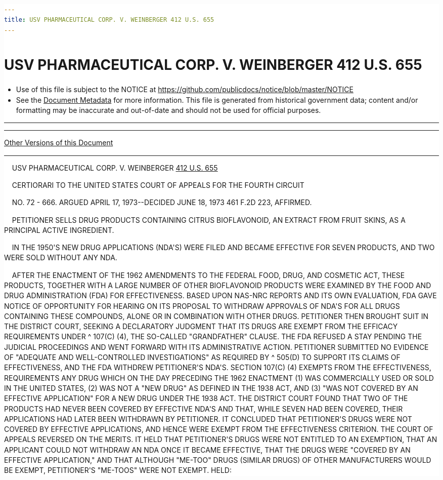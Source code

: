 ```yaml
---
title: USV PHARMACEUTICAL CORP. V. WEINBERGER 412 U.S. 655
---
```


# USV PHARMACEUTICAL CORP. V. WEINBERGER 412 U.S. 655

* Use of this file is subject to the NOTICE at https://github.com/publicdocs/notice/blob/master/NOTICE
* See the [Document Metadata](../../../index.md) for more information.
  This file is generated from historical government data; content and/or formatting may be inaccurate and out-of-date and should not be used for official purposes.

----------
----------

[Other Versions of this Document](https://publicdocs.github.io/go/links?ns=uslm-x&ref=%2Fus%2Fcourts%2Fscotus%2FusReporter%2F412%2F655)

----------

    USV PHARMACEUTICAL CORP. V. WEINBERGER [412 U.S. 655][/us/courts/scotus/usReporter/412/655]

    CERTIORARI TO THE UNITED STATES COURT OF APPEALS FOR THE FOURTH CIRCUIT

    NO. 72 - 666.  ARGUED APRIL 17, 1973--DECIDED JUNE 18, 1973 461 F.2D 223, AFFIRMED.

    PETITIONER SELLS DRUG PRODUCTS CONTAINING CITRUS BIOFLAVONOID, AN EXTRACT FROM FRUIT SKINS, AS A PRINCIPAL ACTIVE INGREDIENT.

    IN THE 1950'S NEW DRUG APPLICATIONS (NDA'S) WERE FILED AND BECAME EFFECTIVE FOR SEVEN PRODUCTS, AND TWO WERE SOLD WITHOUT ANY NDA.

    AFTER THE ENACTMENT OF THE 1962 AMENDMENTS TO THE FEDERAL FOOD, DRUG, AND COSMETIC ACT, THESE PRODUCTS, TOGETHER WITH A LARGE NUMBER OF OTHER BIOFLAVONOID PRODUCTS WERE EXAMINED BY THE FOOD AND DRUG ADMINISTRATION (FDA) FOR EFFECTIVENESS.  BASED UPON NAS-NRC REPORTS AND ITS OWN EVALUATION, FDA GAVE NOTICE OF OPPORTUNITY FOR HEARING ON ITS PROPOSAL TO WITHDRAW APPROVALS OF NDA'S FOR ALL DRUGS CONTAINING THESE COMPOUNDS, ALONE OR IN COMBINATION WITH OTHER DRUGS.  PETITIONER THEN BROUGHT SUIT IN THE DISTRICT COURT, SEEKING A DECLARATORY JUDGMENT THAT ITS DRUGS ARE EXEMPT FROM THE EFFICACY REQUIREMENTS UNDER ^ 107(C) (4), THE SO-CALLED "GRANDFATHER" CLAUSE.  THE FDA REFUSED A STAY PENDING THE JUDICIAL PROCEEDINGS AND WENT FORWARD WITH ITS ADMINISTRATIVE ACTION.  PETITIONER SUBMITTED NO EVIDENCE OF "ADEQUATE AND WELL-CONTROLLED INVESTIGATIONS" AS REQUIRED BY ^ 505(D) TO SUPPORT ITS CLAIMS OF EFFECTIVENESS, AND THE FDA WITHDREW PETITIONER'S NDA'S.  SECTION 107(C) (4) EXEMPTS FROM THE EFFECTIVENESS, REQUIREMENTS ANY DRUG WHICH ON THE DAY PRECEDING THE 1962 ENACTMENT (1) WAS COMMERCIALLY USED OR SOLD IN THE UNITED STATES, (2) WAS NOT A "NEW DRUG" AS DEFINED IN THE 1938 ACT, AND (3) "WAS NOT COVERED BY AN EFFECTIVE APPLICATION" FOR A NEW DRUG UNDER THE 1938 ACT.  THE DISTRICT COURT FOUND THAT TWO OF THE PRODUCTS HAD NEVER BEEN COVERED BY EFFECTIVE NDA'S AND THAT, WHILE SEVEN HAD BEEN COVERED, THEIR APPLICATIONS HAD LATER BEEN WITHDRAWN BY PETITIONER.  IT CONCLUDED THAT PETITIONER'S DRUGS WERE NOT COVERED BY EFFECTIVE APPLICATIONS, AND HENCE WERE EXEMPT FROM THE EFFECTIVENESS CRITERION.  THE COURT OF APPEALS REVERSED ON THE MERITS.  IT HELD THAT PETITIONER'S DRUGS WERE NOT ENTITLED TO AN EXEMPTION, THAT AN APPLICANT COULD NOT WITHDRAW AN NDA ONCE IT BECAME EFFECTIVE, THAT THE DRUGS WERE "COVERED BY AN EFFECTIVE APPLICATION,"  AND THAT ALTHOUGH "ME-TOO" DRUGS (SIMILAR DRUGS) OF OTHER MANUFACTURERS WOULD BE EXEMPT, PETITIONER'S "ME-TOOS" WERE NOT EXEMPT.  HELD:


[/us/courts/scotus/usReporter/412/655]: https://publicdocs.github.io/go/links?ns=uslm-x&ref=%2Fus%2Fcourts%2Fscotus%2FusReporter%2F412%2F655
[/us/stat/52/1040]: https://publicdocs.github.io/go/links?ns=uslm&ref=%2Fus%2Fstat%2F52%2F1040
[/us/stat/76/780]: https://publicdocs.github.io/go/links?ns=uslm&ref=%2Fus%2Fstat%2F76%2F780